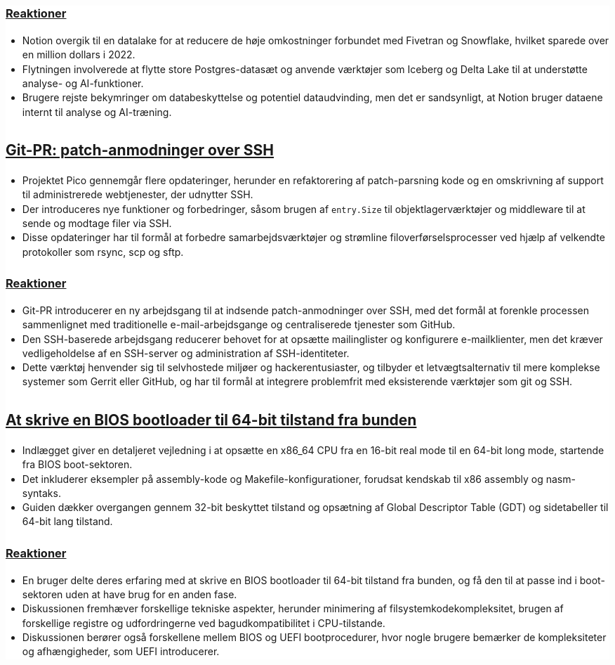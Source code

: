 ### [Reaktioner](https://news.ycombinator.com/item?id=40959787)

- Notion overgik til en datalake for at reducere de høje omkostninger forbundet med Fivetran og Snowflake, hvilket sparede over en million dollars i 2022.
- Flytningen involverede at flytte store Postgres-datasæt og anvende værktøjer som Iceberg og Delta Lake til at understøtte analyse- og AI-funktioner.
- Brugere rejste bekymringer om databeskyttelse og potentiel dataudvinding, men det er sandsynligt, at Notion bruger dataene internt til analyse og AI-træning.

## [Git-PR: patch-anmodninger over SSH](https://pr.pico.sh/)

- Projektet Pico gennemgår flere opdateringer, herunder en refaktorering af patch-parsning kode og en omskrivning af support til administrerede webtjenester, der udnytter SSH.
- Der introduceres nye funktioner og forbedringer, såsom brugen af `entry.Size` til objektlagerværktøjer og middleware til at sende og modtage filer via SSH.
- Disse opdateringer har til formål at forbedre samarbejdsværktøjer og strømline filoverførselsprocesser ved hjælp af velkendte protokoller som rsync, scp og sftp.

### [Reaktioner](https://news.ycombinator.com/item?id=40959526)

- Git-PR introducerer en ny arbejdsgang til at indsende patch-anmodninger over SSH, med det formål at forenkle processen sammenlignet med traditionelle e-mail-arbejdsgange og centraliserede tjenester som GitHub.
- Den SSH-baserede arbejdsgang reducerer behovet for at opsætte mailinglister og konfigurere e-mailklienter, men det kræver vedligeholdelse af en SSH-server og administration af SSH-identiteter.
- Dette værktøj henvender sig til selvhostede miljøer og hackerentusiaster, og tilbyder et letvægtsalternativ til mere komplekse systemer som Gerrit eller GitHub, og har til formål at integrere problemfrit med eksisterende værktøjer som git og SSH.

## [At skrive en BIOS bootloader til 64-bit tilstand fra bunden](https://thasso.xyz/2024/07/13/setting-up-an-x86-cpu.html)

- Indlægget giver en detaljeret vejledning i at opsætte en x86_64 CPU fra en 16-bit real mode til en 64-bit long mode, startende fra BIOS boot-sektoren.
- Det inkluderer eksempler på assembly-kode og Makefile-konfigurationer, forudsat kendskab til x86 assembly og nasm-syntaks.
- Guiden dækker overgangen gennem 32-bit beskyttet tilstand og opsætning af Global Descriptor Table (GDT) og sidetabeller til 64-bit lang tilstand.

### [Reaktioner](https://news.ycombinator.com/item?id=40959742)

- En bruger delte deres erfaring med at skrive en BIOS bootloader til 64-bit tilstand fra bunden, og få den til at passe ind i boot-sektoren uden at have brug for en anden fase.
- Diskussionen fremhæver forskellige tekniske aspekter, herunder minimering af filsystemkodekompleksitet, brugen af forskellige registre og udfordringerne ved bagudkompatibilitet i CPU-tilstande.
- Diskussionen berører også forskellene mellem BIOS og UEFI bootprocedurer, hvor nogle brugere bemærker de kompleksiteter og afhængigheder, som UEFI introducerer.
